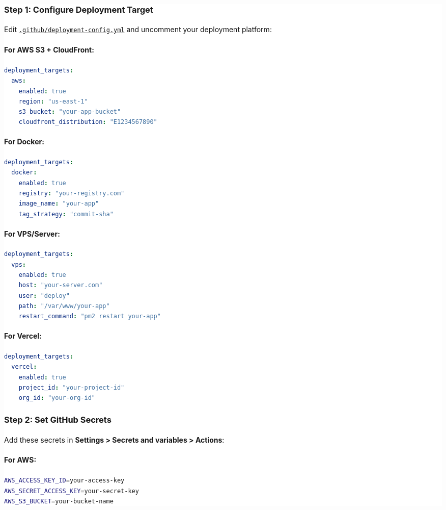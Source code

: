 ### Step 1: Configure Deployment Target

Edit [`.github/deployment-config.yml`](../.github/deployment-config.yml) and uncomment your deployment platform:

#### For **AWS S3 + CloudFront**:
```yaml
deployment_targets:
  aws:
    enabled: true
    region: "us-east-1"
    s3_bucket: "your-app-bucket"
    cloudfront_distribution: "E1234567890"
```

#### For **Docker**:
```yaml
deployment_targets:
  docker:
    enabled: true
    registry: "your-registry.com"
    image_name: "your-app"
    tag_strategy: "commit-sha"
```

#### For **VPS/Server**:
```yaml
deployment_targets:
  vps:
    enabled: true
    host: "your-server.com"
    user: "deploy"
    path: "/var/www/your-app"
    restart_command: "pm2 restart your-app"
```

#### For **Vercel**:
```yaml
deployment_targets:
  vercel:
    enabled: true
    project_id: "your-project-id"
    org_id: "your-org-id"
```

### Step 2: Set GitHub Secrets

Add these secrets in **Settings > Secrets and variables > Actions**:

#### For AWS:
```bash
AWS_ACCESS_KEY_ID=your-access-key
AWS_SECRET_ACCESS_KEY=your-secret-key
AWS_S3_BUCKET=your-bucket-name
```
